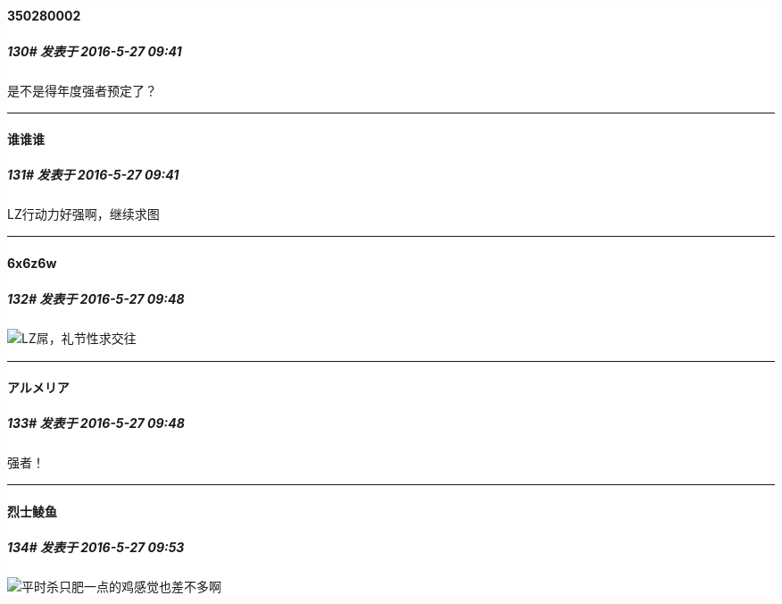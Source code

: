 ####  350280002  
##### 130#       发表于 2016-5-27 09:41




是不是得年度强者预定了？







-----

####  谁谁谁  
##### 131#       发表于 2016-5-27 09:41




LZ行动力好强啊，继续求图







-----

####  6x6z6w  
##### 132#       发表于 2016-5-27 09:48



<img src="https://static.saraba1st.com/image/smiley/face/03.gif" referrerpolicy="no-referrer">LZ屌，礼节性求交往







-----

####  アルメリア  
##### 133#       发表于 2016-5-27 09:48




强者！







-----

####  烈士鲮鱼  
##### 134#       发表于 2016-5-27 09:53



<img src="https://static.saraba1st.com/image/smiley/face/191.gif" referrerpolicy="no-referrer">平时杀只肥一点的鸡感觉也差不多啊
